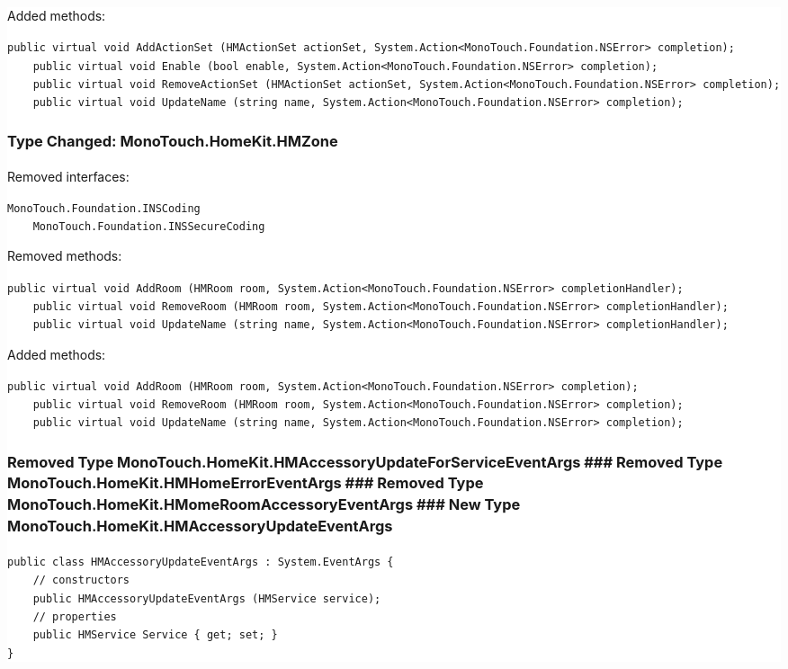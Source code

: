 Added methods:

```
public virtual void AddActionSet (HMActionSet actionSet, System.Action<MonoTouch.Foundation.NSError> completion);
	public virtual void Enable (bool enable, System.Action<MonoTouch.Foundation.NSError> completion);
	public virtual void RemoveActionSet (HMActionSet actionSet, System.Action<MonoTouch.Foundation.NSError> completion);
	public virtual void UpdateName (string name, System.Action<MonoTouch.Foundation.NSError> completion);
```

### Type Changed: MonoTouch.HomeKit.HMZone

Removed interfaces:

```
MonoTouch.Foundation.INSCoding
	MonoTouch.Foundation.INSSecureCoding
```

Removed methods:

```
public virtual void AddRoom (HMRoom room, System.Action<MonoTouch.Foundation.NSError> completionHandler);
	public virtual void RemoveRoom (HMRoom room, System.Action<MonoTouch.Foundation.NSError> completionHandler);
	public virtual void UpdateName (string name, System.Action<MonoTouch.Foundation.NSError> completionHandler);
```

Added methods:

```
public virtual void AddRoom (HMRoom room, System.Action<MonoTouch.Foundation.NSError> completion);
	public virtual void RemoveRoom (HMRoom room, System.Action<MonoTouch.Foundation.NSError> completion);
	public virtual void UpdateName (string name, System.Action<MonoTouch.Foundation.NSError> completion);
```

### Removed Type MonoTouch.HomeKit.HMAccessoryUpdateForServiceEventArgs ### Removed Type MonoTouch.HomeKit.HMHomeErrorEventArgs ### Removed Type MonoTouch.HomeKit.HMomeRoomAccessoryEventArgs ### New Type MonoTouch.HomeKit.HMAccessoryUpdateEventArgs

```
public class HMAccessoryUpdateEventArgs : System.EventArgs {
	// constructors
	public HMAccessoryUpdateEventArgs (HMService service);
	// properties
	public HMService Service { get; set; }
}
```
